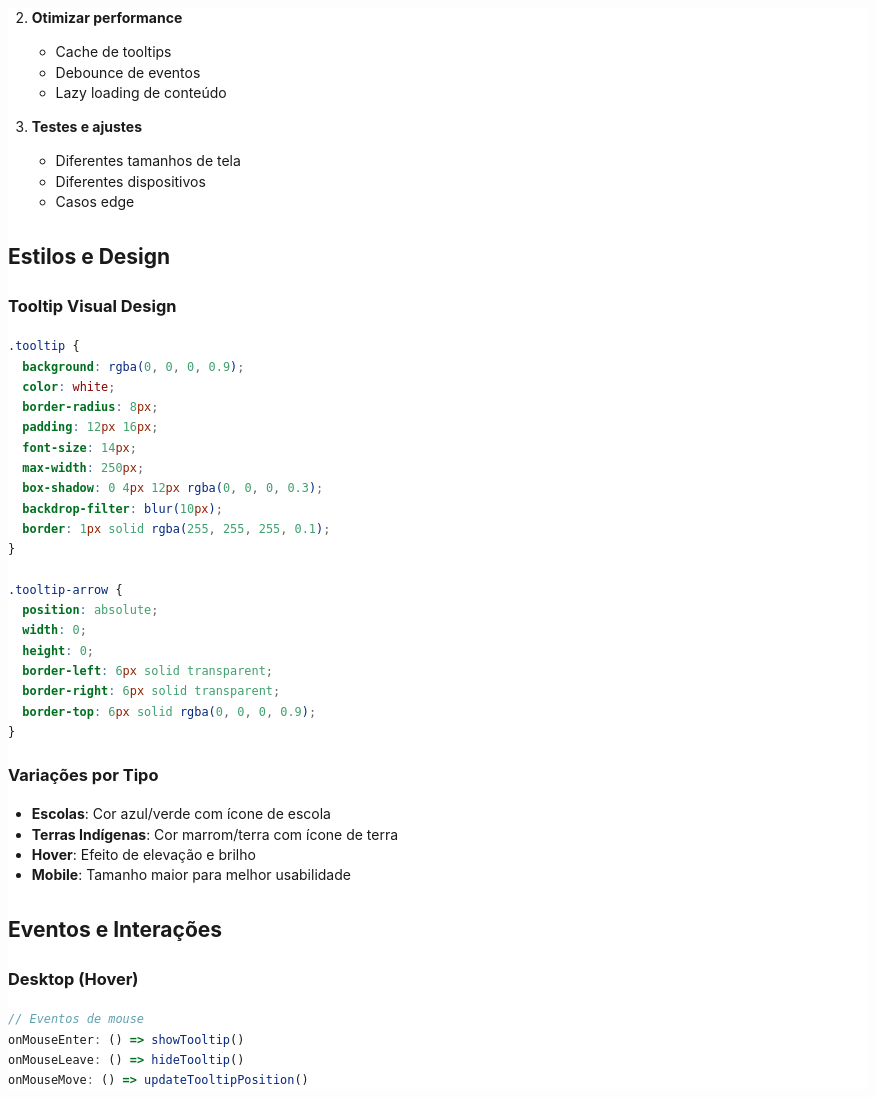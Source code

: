 2. **Otimizar performance**
   - Cache de tooltips
   - Debounce de eventos
   - Lazy loading de conteúdo

3. **Testes e ajustes**
   - Diferentes tamanhos de tela
   - Diferentes dispositivos
   - Casos edge

## Estilos e Design

### Tooltip Visual Design
```css
.tooltip {
  background: rgba(0, 0, 0, 0.9);
  color: white;
  border-radius: 8px;
  padding: 12px 16px;
  font-size: 14px;
  max-width: 250px;
  box-shadow: 0 4px 12px rgba(0, 0, 0, 0.3);
  backdrop-filter: blur(10px);
  border: 1px solid rgba(255, 255, 255, 0.1);
}

.tooltip-arrow {
  position: absolute;
  width: 0;
  height: 0;
  border-left: 6px solid transparent;
  border-right: 6px solid transparent;
  border-top: 6px solid rgba(0, 0, 0, 0.9);
}
```

### Variações por Tipo
- **Escolas**: Cor azul/verde com ícone de escola
- **Terras Indígenas**: Cor marrom/terra com ícone de terra
- **Hover**: Efeito de elevação e brilho
- **Mobile**: Tamanho maior para melhor usabilidade

## Eventos e Interações

### Desktop (Hover)
```javascript
// Eventos de mouse
onMouseEnter: () => showTooltip()
onMouseLeave: () => hideTooltip()
onMouseMove: () => updateTooltipPosition()
```
